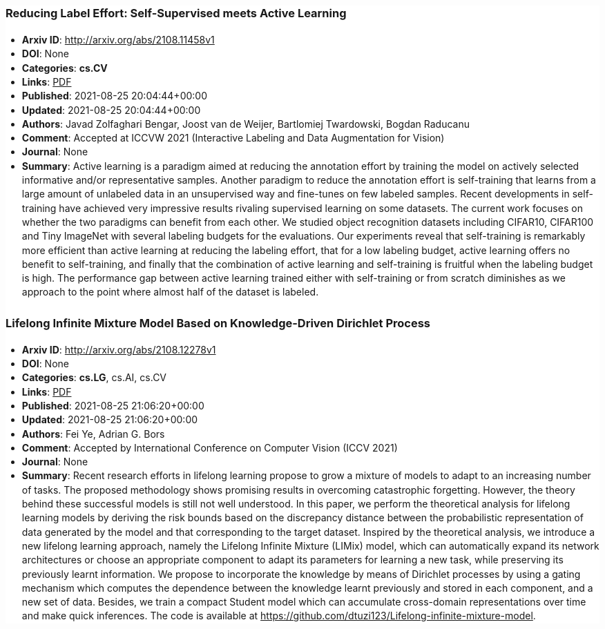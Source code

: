 

### Reducing Label Effort: Self-Supervised meets Active Learning
- **Arxiv ID**: http://arxiv.org/abs/2108.11458v1
- **DOI**: None
- **Categories**: **cs.CV**
- **Links**: [PDF](http://arxiv.org/pdf/2108.11458v1)
- **Published**: 2021-08-25 20:04:44+00:00
- **Updated**: 2021-08-25 20:04:44+00:00
- **Authors**: Javad Zolfaghari Bengar, Joost van de Weijer, Bartlomiej Twardowski, Bogdan Raducanu
- **Comment**: Accepted at ICCVW 2021 (Interactive Labeling and Data Augmentation
  for Vision)
- **Journal**: None
- **Summary**: Active learning is a paradigm aimed at reducing the annotation effort by training the model on actively selected informative and/or representative samples. Another paradigm to reduce the annotation effort is self-training that learns from a large amount of unlabeled data in an unsupervised way and fine-tunes on few labeled samples. Recent developments in self-training have achieved very impressive results rivaling supervised learning on some datasets. The current work focuses on whether the two paradigms can benefit from each other. We studied object recognition datasets including CIFAR10, CIFAR100 and Tiny ImageNet with several labeling budgets for the evaluations. Our experiments reveal that self-training is remarkably more efficient than active learning at reducing the labeling effort, that for a low labeling budget, active learning offers no benefit to self-training, and finally that the combination of active learning and self-training is fruitful when the labeling budget is high. The performance gap between active learning trained either with self-training or from scratch diminishes as we approach to the point where almost half of the dataset is labeled.



### Lifelong Infinite Mixture Model Based on Knowledge-Driven Dirichlet Process
- **Arxiv ID**: http://arxiv.org/abs/2108.12278v1
- **DOI**: None
- **Categories**: **cs.LG**, cs.AI, cs.CV
- **Links**: [PDF](http://arxiv.org/pdf/2108.12278v1)
- **Published**: 2021-08-25 21:06:20+00:00
- **Updated**: 2021-08-25 21:06:20+00:00
- **Authors**: Fei Ye, Adrian G. Bors
- **Comment**: Accepted by International Conference on Computer Vision (ICCV 2021)
- **Journal**: None
- **Summary**: Recent research efforts in lifelong learning propose to grow a mixture of models to adapt to an increasing number of tasks. The proposed methodology shows promising results in overcoming catastrophic forgetting. However, the theory behind these successful models is still not well understood. In this paper, we perform the theoretical analysis for lifelong learning models by deriving the risk bounds based on the discrepancy distance between the probabilistic representation of data generated by the model and that corresponding to the target dataset. Inspired by the theoretical analysis, we introduce a new lifelong learning approach, namely the Lifelong Infinite Mixture (LIMix) model, which can automatically expand its network architectures or choose an appropriate component to adapt its parameters for learning a new task, while preserving its previously learnt information. We propose to incorporate the knowledge by means of Dirichlet processes by using a gating mechanism which computes the dependence between the knowledge learnt previously and stored in each component, and a new set of data. Besides, we train a compact Student model which can accumulate cross-domain representations over time and make quick inferences. The code is available at https://github.com/dtuzi123/Lifelong-infinite-mixture-model.
